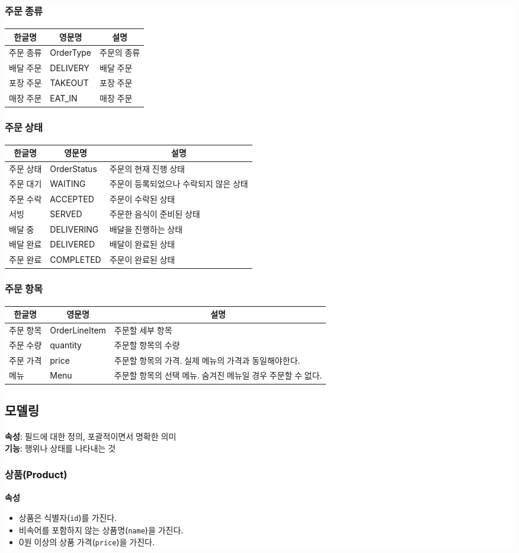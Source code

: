
### 주문 종류

| 한글명 | 영문명 | 설명 |
| --- | --- | --- |
| 주문 종류 | OrderType | 주문의 종류 |
| 배달 주문 | DELIVERY | 배달 주문 |
| 포장 주문 | TAKEOUT | 포장 주문 |
| 매장 주문 | EAT_IN | 매장 주문 |

### 주문 상태

| 한글명 | 영문명 | 설명 |
| --- | --- | --- |
| 주문 상태 | OrderStatus | 주문의 현재 진행 상태 |
| 주문 대기 | WAITING | 주문이 등록되었으나 수락되지 않은 상태 |
| 주문 수락 | ACCEPTED | 주문이 수락된 상태 |
| 서빙 | SERVED | 주문한 음식이 준비된 상태 |
| 배달 중 | DELIVERING | 배달을 진행하는 상태 |
| 배달 완료 | DELIVERED | 배달이 완료된 상태 |
| 주문 완료 | COMPLETED | 주문이 완료된 상태 |


### 주문 항목

| 한글명 | 영문명 | 설명 |
| --- | --- | --- |
| 주문 항목 | OrderLineItem | 주문할 세부 항목 |
| 주문 수량 | quantity | 주문할 항목의 수량 |
| 주문 가격 | price | 주문할 항목의 가격. 실제 메뉴의 가격과 동일해야한다. |
| 메뉴 | Menu | 주문할 항목의 선택 메뉴. 숨겨진 메뉴일 경우 주문할 수 없다. |



## 모델링

**속성**: 필드에 대한 정의, 포괄적이면서 명확한 의미  
**기능**: 행위나 상태를 나타내는 것

### 상품(Product)
**속성**
- 상품은 식별자(`id`)를 가진다.
- 비속어를 포함하지 않는 상품명(`name`)을 가진다.
- 0원 이상의 상품 가격(`price`)을 가진다.
